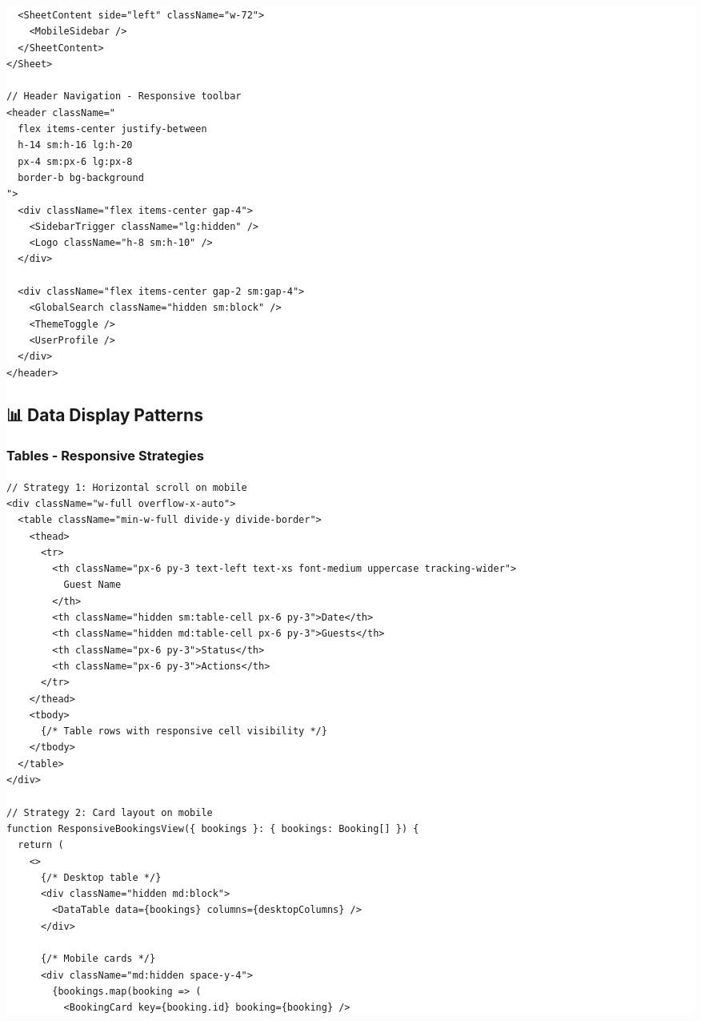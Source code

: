 ```tsx
  <SheetContent side="left" className="w-72">
    <MobileSidebar />
  </SheetContent>
</Sheet>

// Header Navigation - Responsive toolbar
<header className="
  flex items-center justify-between
  h-14 sm:h-16 lg:h-20
  px-4 sm:px-6 lg:px-8
  border-b bg-background
">
  <div className="flex items-center gap-4">
    <SidebarTrigger className="lg:hidden" />
    <Logo className="h-8 sm:h-10" />
  </div>
  
  <div className="flex items-center gap-2 sm:gap-4">
    <GlobalSearch className="hidden sm:block" />
    <ThemeToggle />
    <UserProfile />
  </div>
</header>
```

## 📊 Data Display Patterns

### Tables - Responsive Strategies
```tsx
// Strategy 1: Horizontal scroll on mobile
<div className="w-full overflow-x-auto">
  <table className="min-w-full divide-y divide-border">
    <thead>
      <tr>
        <th className="px-6 py-3 text-left text-xs font-medium uppercase tracking-wider">
          Guest Name
        </th>
        <th className="hidden sm:table-cell px-6 py-3">Date</th>
        <th className="hidden md:table-cell px-6 py-3">Guests</th>
        <th className="px-6 py-3">Status</th>
        <th className="px-6 py-3">Actions</th>
      </tr>
    </thead>
    <tbody>
      {/* Table rows with responsive cell visibility */}
    </tbody>
  </table>
</div>

// Strategy 2: Card layout on mobile
function ResponsiveBookingsView({ bookings }: { bookings: Booking[] }) {
  return (
    <>
      {/* Desktop table */}
      <div className="hidden md:block">
        <DataTable data={bookings} columns={desktopColumns} />
      </div>
      
      {/* Mobile cards */}
      <div className="md:hidden space-y-4">
        {bookings.map(booking => (
          <BookingCard key={booking.id} booking={booking} />
```